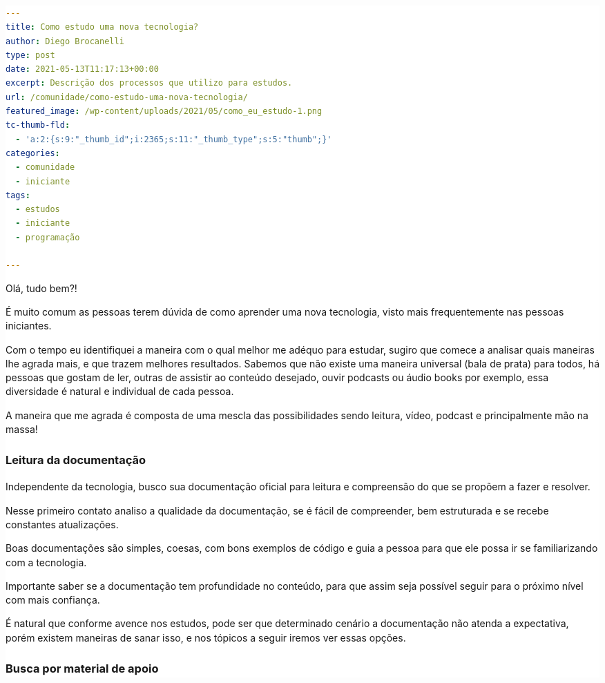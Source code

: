 ```yaml
---
title: Como estudo uma nova tecnologia?
author: Diego Brocanelli
type: post
date: 2021-05-13T11:17:13+00:00
excerpt: Descrição dos processos que utilizo para estudos.
url: /comunidade/como-estudo-uma-nova-tecnologia/
featured_image: /wp-content/uploads/2021/05/como_eu_estudo-1.png
tc-thumb-fld:
  - 'a:2:{s:9:"_thumb_id";i:2365;s:11:"_thumb_type";s:5:"thumb";}'
categories:
  - comunidade
  - iniciante
tags:
  - estudos
  - iniciante
  - programação

---
```


Olá, tudo bem?!

É muito comum as pessoas terem dúvida de como aprender uma nova tecnologia, visto mais frequentemente nas pessoas iniciantes.

Com o tempo eu identifiquei a maneira com o qual melhor me adéquo para estudar, sugiro que comece a analisar quais maneiras lhe agrada mais, e que trazem melhores resultados. Sabemos que não existe uma maneira universal (bala de prata) para todos, há pessoas que gostam de ler, outras de assistir ao conteúdo desejado, ouvir podcasts ou áudio books por exemplo, essa diversidade é natural e individual de cada pessoa.

A maneira que me agrada é composta de uma mescla das possibilidades sendo leitura, vídeo, podcast e principalmente mão na massa!

### Leitura da documentação

Independente da tecnologia, busco sua documentação oficial para leitura e compreensão do que se propõem a fazer e resolver.

Nesse primeiro contato analiso a qualidade da documentação, se é fácil de compreender, bem estruturada e se recebe constantes atualizações.

Boas documentações são simples, coesas, com bons exemplos de código e guia a pessoa para que ele possa ir se familiarizando com a tecnologia.

Importante saber se a documentação tem profundidade no conteúdo, para que assim seja possível seguir para o próximo nível com mais confiança.

É natural que conforme avence nos estudos, pode ser que determinado cenário a documentação não atenda a expectativa, porém existem maneiras de sanar isso, e nos tópicos a seguir iremos ver essas opções.

### Busca por material de apoio
